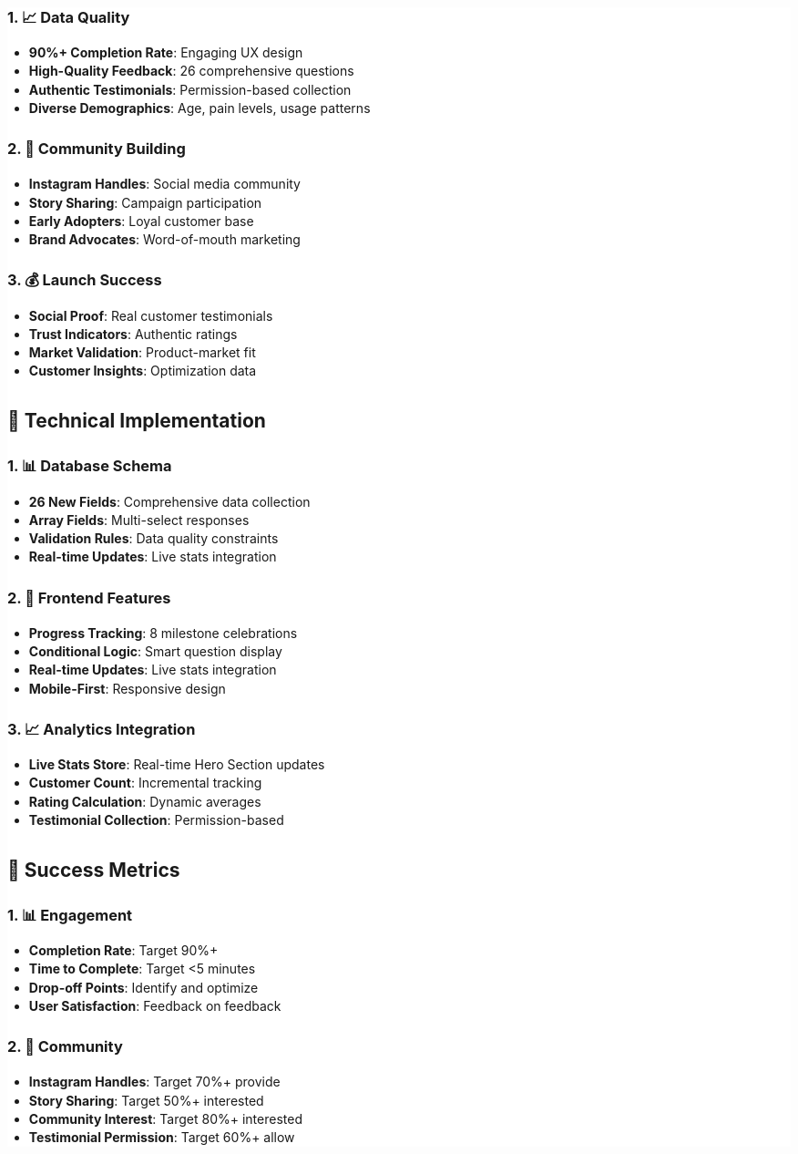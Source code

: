 ### **1. 📈 Data Quality**
- **90%+ Completion Rate**: Engaging UX design
- **High-Quality Feedback**: 26 comprehensive questions
- **Authentic Testimonials**: Permission-based collection
- **Diverse Demographics**: Age, pain levels, usage patterns

### **2. 🌟 Community Building**
- **Instagram Handles**: Social media community
- **Story Sharing**: Campaign participation
- **Early Adopters**: Loyal customer base
- **Brand Advocates**: Word-of-mouth marketing

### **3. 💰 Launch Success**
- **Social Proof**: Real customer testimonials
- **Trust Indicators**: Authentic ratings
- **Market Validation**: Product-market fit
- **Customer Insights**: Optimization data

## 🔧 **Technical Implementation**

### **1. 📊 Database Schema**
- **26 New Fields**: Comprehensive data collection
- **Array Fields**: Multi-select responses
- **Validation Rules**: Data quality constraints
- **Real-time Updates**: Live stats integration

### **2. 🎨 Frontend Features**
- **Progress Tracking**: 8 milestone celebrations
- **Conditional Logic**: Smart question display
- **Real-time Updates**: Live stats integration
- **Mobile-First**: Responsive design

### **3. 📈 Analytics Integration**
- **Live Stats Store**: Real-time Hero Section updates
- **Customer Count**: Incremental tracking
- **Rating Calculation**: Dynamic averages
- **Testimonial Collection**: Permission-based

## 🎉 **Success Metrics**

### **1. 📊 Engagement**
- **Completion Rate**: Target 90%+
- **Time to Complete**: Target <5 minutes
- **Drop-off Points**: Identify and optimize
- **User Satisfaction**: Feedback on feedback

### **2. 🌟 Community**
- **Instagram Handles**: Target 70%+ provide
- **Story Sharing**: Target 50%+ interested
- **Community Interest**: Target 80%+ interested
- **Testimonial Permission**: Target 60%+ allow
